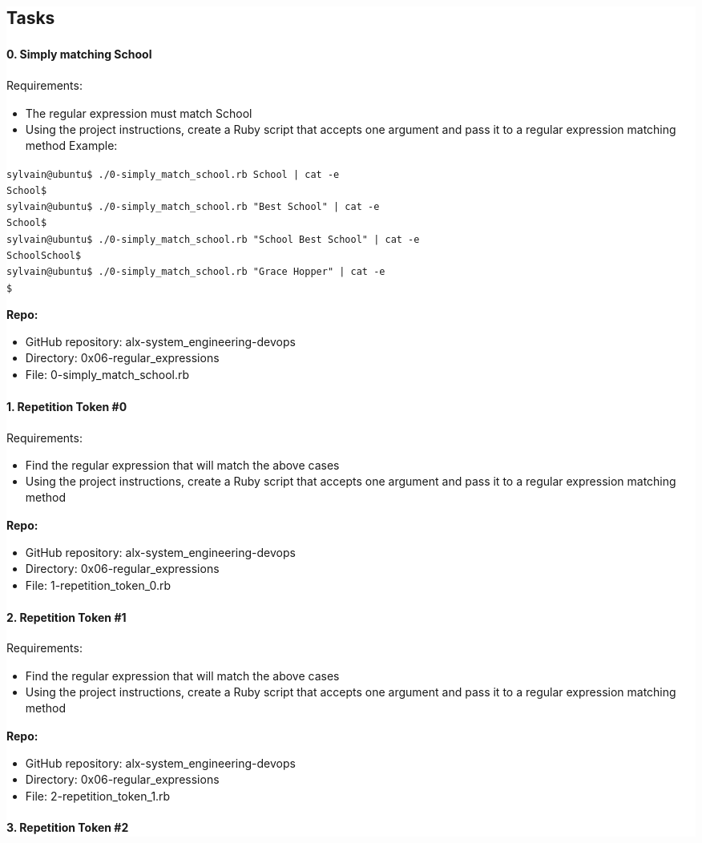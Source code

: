 ## Tasks

#### 0. Simply matching School

Requirements:

* The regular expression must match School
* Using the project instructions, create a Ruby script that accepts one argument and pass it to a regular expression matching method
Example:

```
sylvain@ubuntu$ ./0-simply_match_school.rb School | cat -e
School$
sylvain@ubuntu$ ./0-simply_match_school.rb "Best School" | cat -e
School$
sylvain@ubuntu$ ./0-simply_match_school.rb "School Best School" | cat -e
SchoolSchool$
sylvain@ubuntu$ ./0-simply_match_school.rb "Grace Hopper" | cat -e
$
```

**Repo:**

* GitHub repository: alx-system_engineering-devops
* Directory: 0x06-regular_expressions
* File: 0-simply_match_school.rb

#### 1. Repetition Token #0

Requirements:

* Find the regular expression that will match the above cases
* Using the project instructions, create a Ruby script that accepts one argument and pass it to a regular expression matching method

**Repo:**

* GitHub repository: alx-system_engineering-devops
* Directory: 0x06-regular_expressions
* File: 1-repetition_token_0.rb

#### 2. Repetition Token #1

Requirements:

* Find the regular expression that will match the above cases
* Using the project instructions, create a Ruby script that accepts one argument and pass it to a regular expression matching method

**Repo:**

* GitHub repository: alx-system_engineering-devops
* Directory: 0x06-regular_expressions
* File: 2-repetition_token_1.rb

#### 3. Repetition Token #2
